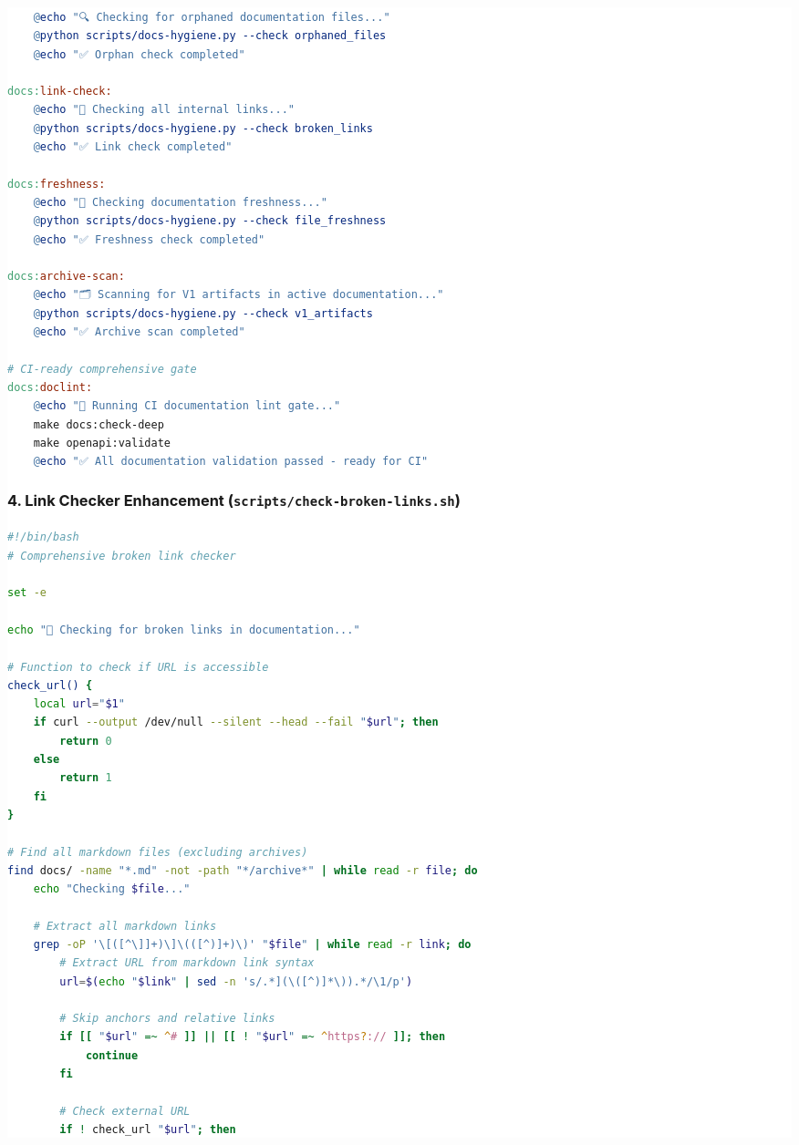 ```makefile
	@echo "🔍 Checking for orphaned documentation files..."
	@python scripts/docs-hygiene.py --check orphaned_files
	@echo "✅ Orphan check completed"

docs:link-check:
	@echo "🔗 Checking all internal links..."
	@python scripts/docs-hygiene.py --check broken_links
	@echo "✅ Link check completed"

docs:freshness:
	@echo "📅 Checking documentation freshness..."
	@python scripts/docs-hygiene.py --check file_freshness
	@echo "✅ Freshness check completed"

docs:archive-scan:
	@echo "🗂️ Scanning for V1 artifacts in active documentation..."
	@python scripts/docs-hygiene.py --check v1_artifacts
	@echo "✅ Archive scan completed"

# CI-ready comprehensive gate
docs:doclint:
	@echo "🚪 Running CI documentation lint gate..."
	make docs:check-deep
	make openapi:validate
	@echo "✅ All documentation validation passed - ready for CI"
```

### **4. Link Checker Enhancement** (`scripts/check-broken-links.sh`)
```bash
#!/bin/bash
# Comprehensive broken link checker

set -e

echo "🔗 Checking for broken links in documentation..."

# Function to check if URL is accessible
check_url() {
    local url="$1"
    if curl --output /dev/null --silent --head --fail "$url"; then
        return 0
    else
        return 1
    fi
}

# Find all markdown files (excluding archives)
find docs/ -name "*.md" -not -path "*/archive*" | while read -r file; do
    echo "Checking $file..."
    
    # Extract all markdown links
    grep -oP '\[([^\]]+)\]\(([^)]+)\)' "$file" | while read -r link; do
        # Extract URL from markdown link syntax
        url=$(echo "$link" | sed -n 's/.*](\([^)]*\)).*/\1/p')
        
        # Skip anchors and relative links
        if [[ "$url" =~ ^# ]] || [[ ! "$url" =~ ^https?:// ]]; then
            continue
        fi
        
        # Check external URL
        if ! check_url "$url"; then
```